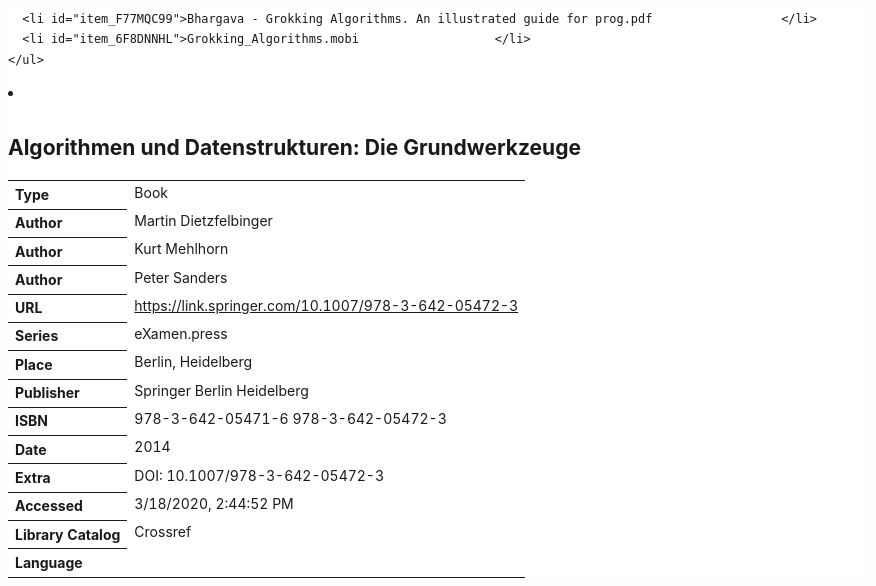       <li id="item_F77MQC99">Bhargava - Grokking Algorithms. An illustrated guide for prog.pdf					</li>
      <li id="item_6F8DNNHL">Grokking_Algorithms.mobi					</li>
    </ul>
  </li>


  <li id="item_TUEEU23Y" class="item book">
  <h2>Algorithmen und Datenstrukturen: Die Grundwerkzeuge</h2>
    <table>
      <tr>
        <th>Type</th>
        <td>Book</td>
      </tr>
      <tr>
        <th class="author">Author</th>
        <td>Martin Dietzfelbinger</td>
      </tr>
      <tr>
        <th class="author">Author</th>
        <td>Kurt Mehlhorn</td>
      </tr>
      <tr>
        <th class="author">Author</th>
        <td>Peter Sanders</td>
      </tr>
      <tr>
      <th>URL</th>
        <td><a href="https://link.springer.com/10.1007/978-3-642-05472-3">https://link.springer.com/10.1007/978-3-642-05472-3</a></td>
      </tr>
      <tr>
      <th>Series</th>
        <td>eXamen.press</td>
      </tr>
      <tr>
      <th>Place</th>
        <td>Berlin, Heidelberg</td>
      </tr>
      <tr>
      <th>Publisher</th>
        <td>Springer Berlin Heidelberg</td>
      </tr>
      <tr>
      <th>ISBN</th>
        <td>978-3-642-05471-6 978-3-642-05472-3</td>
      </tr>
      <tr>
      <th>Date</th>
        <td>2014</td>
      </tr>
      <tr>
      <th>Extra</th>
        <td>DOI: 10.1007/978-3-642-05472-3</td>
      </tr>
      <tr>
      <th>Accessed</th>
        <td>3/18/2020, 2:44:52 PM</td>
      </tr>
      <tr>
      <th>Library Catalog</th>
        <td>Crossref</td>
      </tr>
      <tr>
      <th>Language</th>